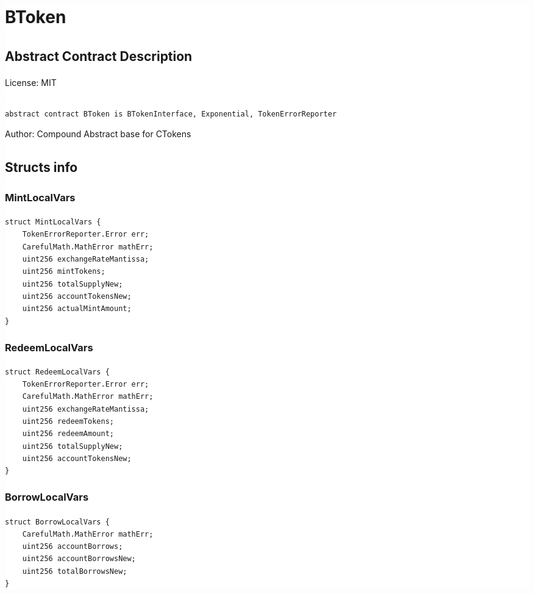 # BToken

## Abstract Contract Description


License: MIT

## 

```solidity
abstract contract BToken is BTokenInterface, Exponential, TokenErrorReporter
```

Author: Compound
Abstract base for CTokens

## Structs info

### MintLocalVars

```solidity
struct MintLocalVars {
	TokenErrorReporter.Error err;
	CarefulMath.MathError mathErr;
	uint256 exchangeRateMantissa;
	uint256 mintTokens;
	uint256 totalSupplyNew;
	uint256 accountTokensNew;
	uint256 actualMintAmount;
}
```


### RedeemLocalVars

```solidity
struct RedeemLocalVars {
	TokenErrorReporter.Error err;
	CarefulMath.MathError mathErr;
	uint256 exchangeRateMantissa;
	uint256 redeemTokens;
	uint256 redeemAmount;
	uint256 totalSupplyNew;
	uint256 accountTokensNew;
}
```


### BorrowLocalVars

```solidity
struct BorrowLocalVars {
	CarefulMath.MathError mathErr;
	uint256 accountBorrows;
	uint256 accountBorrowsNew;
	uint256 totalBorrowsNew;
}
```
